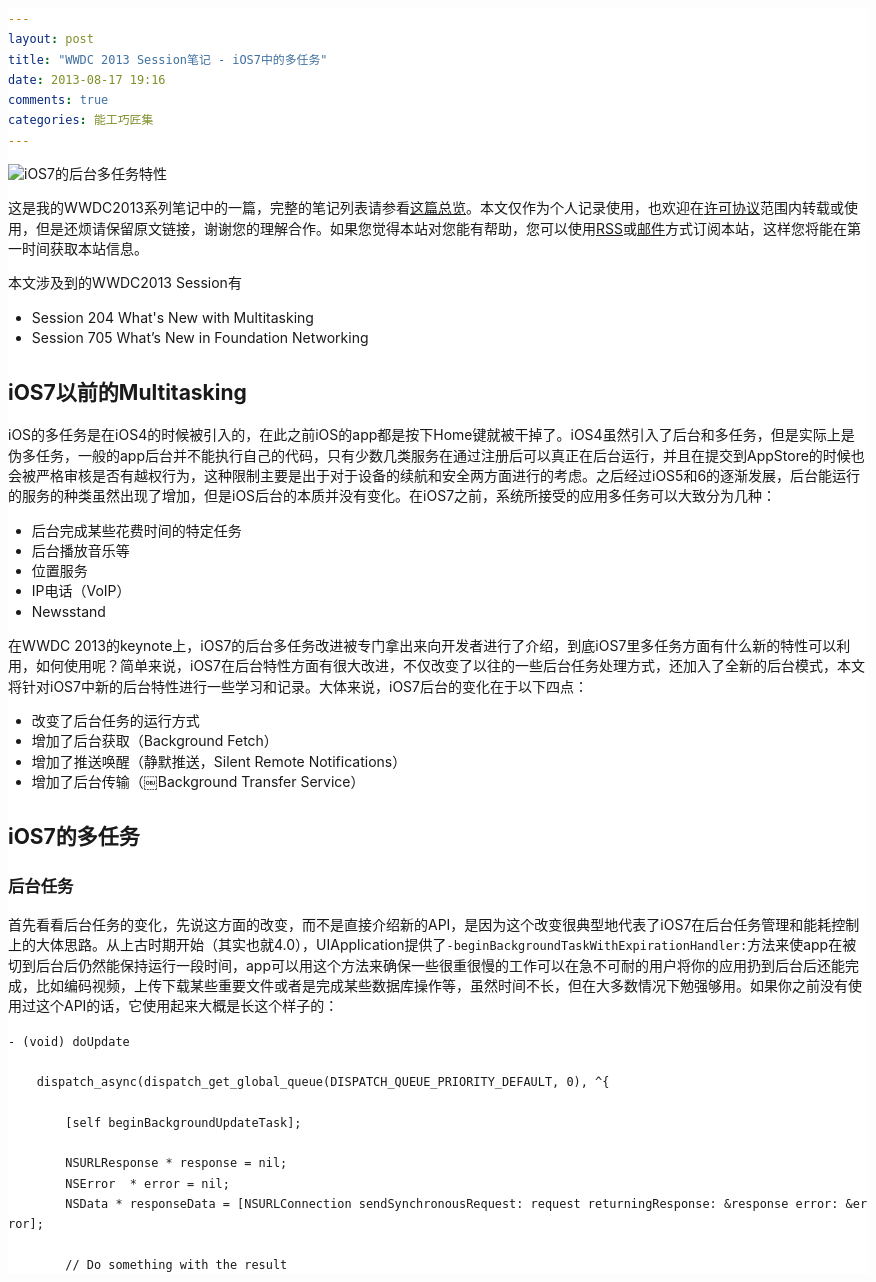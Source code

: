```yaml
---
layout: post
title: "WWDC 2013 Session笔记 - iOS7中的多任务"
date: 2013-08-17 19:16
comments: true
categories: 能工巧匠集
---
```


![iOS7的后台多任务特性](http://img.onevcat.com/2013/ios7-multitasking.jpg)

这是我的WWDC2013系列笔记中的一篇，完整的笔记列表请参看[这篇总览](http://onevcat.com/2013/06/developer-should-know-about-ios7/)。本文仅作为个人记录使用，也欢迎在[许可协议](http://creativecommons.org/licenses/by-nc/3.0/deed.zh)范围内转载或使用，但是还烦请保留原文链接，谢谢您的理解合作。如果您觉得本站对您能有帮助，您可以使用[RSS](http://onevcat.com/atom.xml)或[邮件](http://eepurl.com/wNSkj)方式订阅本站，这样您将能在第一时间获取本站信息。

本文涉及到的WWDC2013 Session有

* Session 204 What's New with Multitasking
* Session 705 What’s New in Foundation Networking

## iOS7以前的Multitasking

iOS的多任务是在iOS4的时候被引入的，在此之前iOS的app都是按下Home键就被干掉了。iOS4虽然引入了后台和多任务，但是实际上是伪多任务，一般的app后台并不能执行自己的代码，只有少数几类服务在通过注册后可以真正在后台运行，并且在提交到AppStore的时候也会被严格审核是否有越权行为，这种限制主要是出于对于设备的续航和安全两方面进行的考虑。之后经过iOS5和6的逐渐发展，后台能运行的服务的种类虽然出现了增加，但是iOS后台的本质并没有变化。在iOS7之前，系统所接受的应用多任务可以大致分为几种：

* 后台完成某些花费时间的特定任务
* 后台播放音乐等
* 位置服务
* IP电话（VoIP）
* Newsstand

在WWDC 2013的keynote上，iOS7的后台多任务改进被专门拿出来向开发者进行了介绍，到底iOS7里多任务方面有什么新的特性可以利用，如何使用呢？简单来说，iOS7在后台特性方面有很大改进，不仅改变了以往的一些后台任务处理方式，还加入了全新的后台模式，本文将针对iOS7中新的后台特性进行一些学习和记录。大体来说，iOS7后台的变化在于以下四点：

* 改变了后台任务的运行方式
* 增加了后台获取（Background Fetch）
* 增加了推送唤醒（静默推送，Silent Remote Notifications）
* 增加了后台传输（￼Background Transfer Service）



## iOS7的多任务

### 后台任务

首先看看后台任务的变化，先说这方面的改变，而不是直接介绍新的API，是因为这个改变很典型地代表了iOS7在后台任务管理和能耗控制上的大体思路。从上古时期开始（其实也就4.0），UIApplication提供了`-beginBackgroundTaskWithExpirationHandler:`方法来使app在被切到后台后仍然能保持运行一段时间，app可以用这个方法来确保一些很重很慢的工作可以在急不可耐的用户将你的应用扔到后台后还能完成，比如编码视频，上传下载某些重要文件或者是完成某些数据库操作等，虽然时间不长，但在大多数情况下勉强够用。如果你之前没有使用过这个API的话，它使用起来大概是长这个样子的：

```objc
- (void) doUpdate

    dispatch_async(dispatch_get_global_queue(DISPATCH_QUEUE_PRIORITY_DEFAULT, 0), ^{

        [self beginBackgroundUpdateTask];

        NSURLResponse * response = nil;
        NSError  * error = nil;
        NSData * responseData = [NSURLConnection sendSynchronousRequest: request returningResponse: &response error: &error];

        // Do something with the result

```